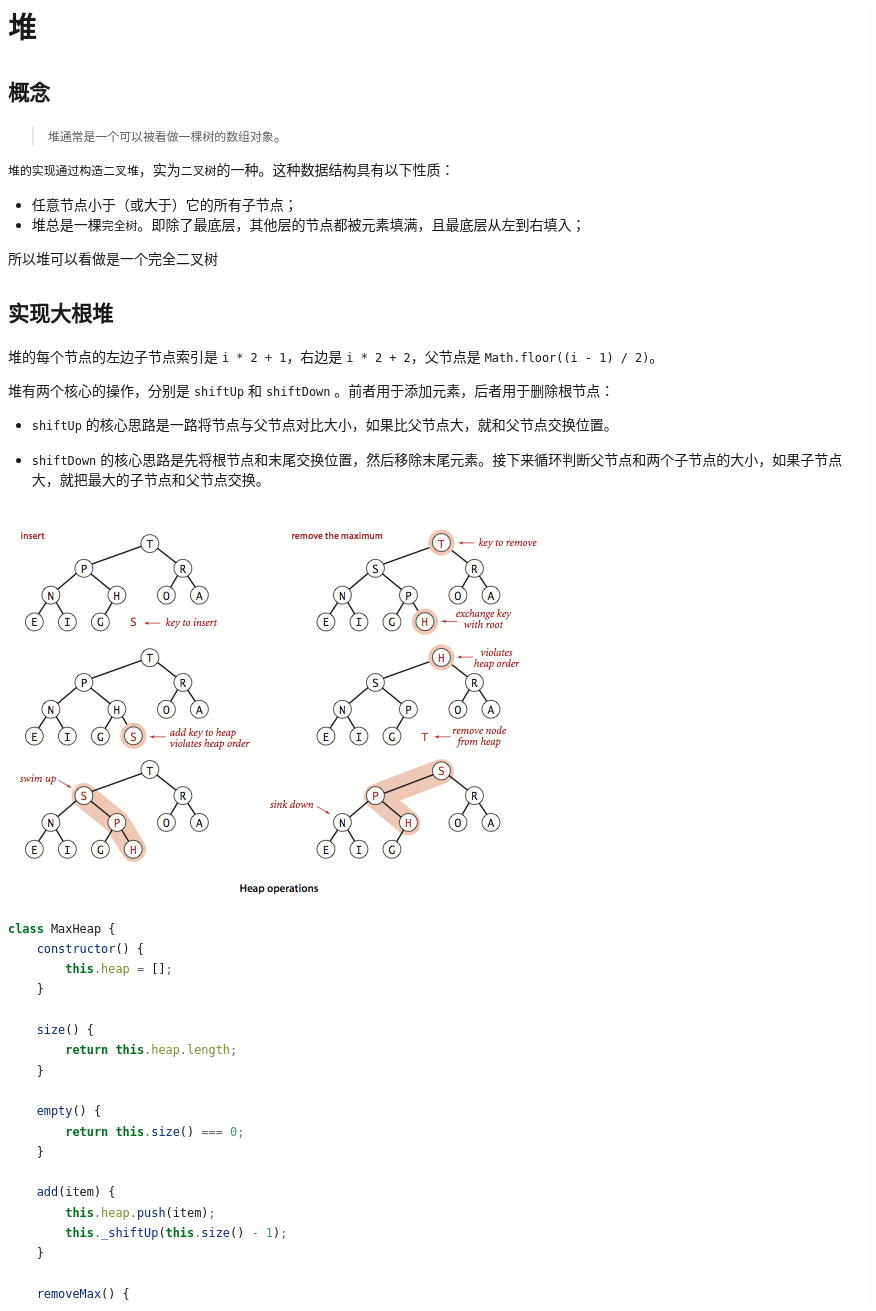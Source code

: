 
# 堆

## 概念

> `堆通常是一个可以被看做一棵树的数组对象`。

`堆的实现通过构造二叉堆`，实为`二叉树`的一种。这种数据结构具有以下性质：
- 任意节点小于（或大于）它的所有子节点；
- 堆总是一棵`完全树`。即除了最底层，其他层的节点都被元素填满，且最底层从左到右填入；

所以堆可以看做是一个完全二叉树

## 实现大根堆

堆的每个节点的左边子节点索引是 `i * 2 + 1`，右边是 `i * 2 + 2`，父节点是 `Math.floor((i - 1) / 2)`。

堆有两个核心的操作，分别是 `shiftUp` 和 `shiftDown` 。前者用于添加元素，后者用于删除根节点：

- `shiftUp` 的核心思路是一路将节点与父节点对比大小，如果比父节点大，就和父节点交换位置。

- `shiftDown` 的核心思路是先将根节点和末尾交换位置，然后移除末尾元素。接下来循环判断父节点和两个子节点的大小，如果子节点大，就把最大的子节点和父节点交换。

![avatar](./assets/heap-operations.png)


```js
class MaxHeap {
    constructor() {
        this.heap = [];
    }

    size() {
        return this.heap.length;
    }

    empty() {
        return this.size() === 0;
    }

    add(item) {
        this.heap.push(item);
        this._shiftUp(this.size() - 1);
    }

    removeMax() {
```